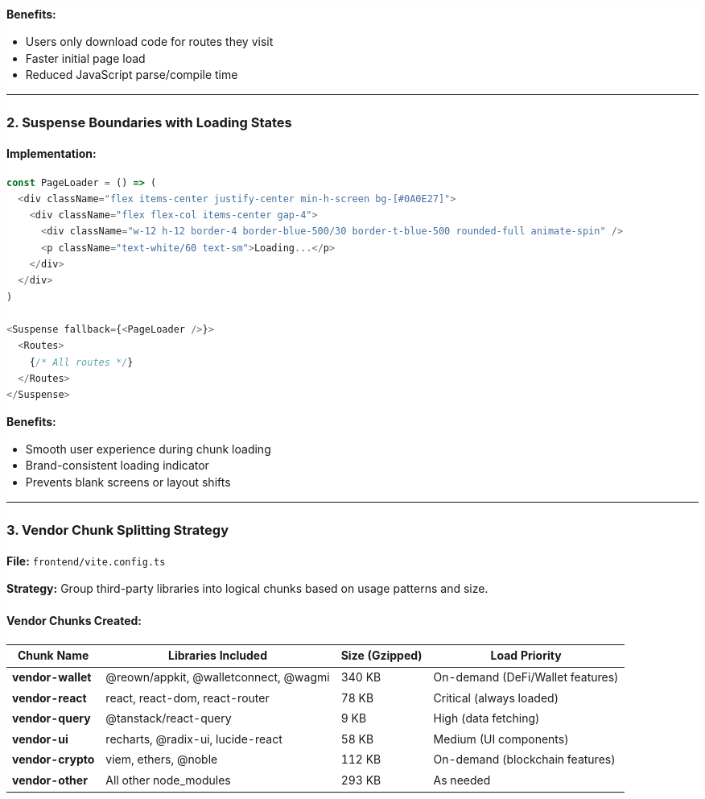 **Benefits:**
- Users only download code for routes they visit
- Faster initial page load
- Reduced JavaScript parse/compile time

---

### 2. Suspense Boundaries with Loading States

**Implementation:**
```typescript
const PageLoader = () => (
  <div className="flex items-center justify-center min-h-screen bg-[#0A0E27]">
    <div className="flex flex-col items-center gap-4">
      <div className="w-12 h-12 border-4 border-blue-500/30 border-t-blue-500 rounded-full animate-spin" />
      <p className="text-white/60 text-sm">Loading...</p>
    </div>
  </div>
)

<Suspense fallback={<PageLoader />}>
  <Routes>
    {/* All routes */}
  </Routes>
</Suspense>
```

**Benefits:**
- Smooth user experience during chunk loading
- Brand-consistent loading indicator
- Prevents blank screens or layout shifts

---

### 3. Vendor Chunk Splitting Strategy

**File:** `frontend/vite.config.ts`

**Strategy:** Group third-party libraries into logical chunks based on usage patterns and size.

#### Vendor Chunks Created:

| Chunk Name | Libraries Included | Size (Gzipped) | Load Priority |
|------------|-------------------|----------------|---------------|
| **vendor-wallet** | @reown/appkit, @walletconnect, @wagmi | 340 KB | On-demand (DeFi/Wallet features) |
| **vendor-react** | react, react-dom, react-router | 78 KB | Critical (always loaded) |
| **vendor-query** | @tanstack/react-query | 9 KB | High (data fetching) |
| **vendor-ui** | recharts, @radix-ui, lucide-react | 58 KB | Medium (UI components) |
| **vendor-crypto** | viem, ethers, @noble | 112 KB | On-demand (blockchain features) |
| **vendor-other** | All other node_modules | 293 KB | As needed |
